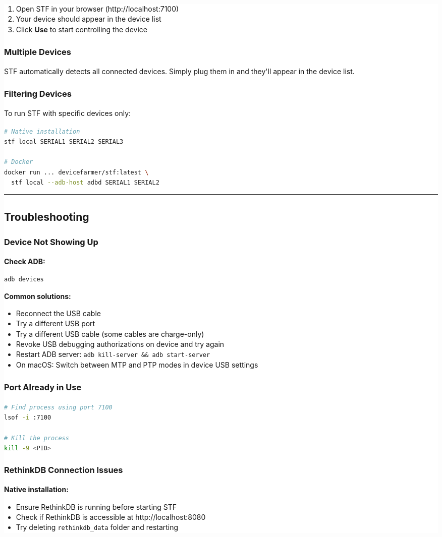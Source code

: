 1. Open STF in your browser (http://localhost:7100)
2. Your device should appear in the device list
3. Click **Use** to start controlling the device

### Multiple Devices

STF automatically detects all connected devices. Simply plug them in and they'll appear in the device list.

### Filtering Devices

To run STF with specific devices only:

```bash
# Native installation
stf local SERIAL1 SERIAL2 SERIAL3

# Docker
docker run ... devicefarmer/stf:latest \
  stf local --adb-host adbd SERIAL1 SERIAL2
```

---

## Troubleshooting

### Device Not Showing Up

**Check ADB:**
```bash
adb devices
```

**Common solutions:**
- Reconnect the USB cable
- Try a different USB port
- Try a different USB cable (some cables are charge-only)
- Revoke USB debugging authorizations on device and try again
- Restart ADB server: `adb kill-server && adb start-server`
- On macOS: Switch between MTP and PTP modes in device USB settings

### Port Already in Use

```bash
# Find process using port 7100
lsof -i :7100

# Kill the process
kill -9 <PID>
```

### RethinkDB Connection Issues

**Native installation:**
- Ensure RethinkDB is running before starting STF
- Check if RethinkDB is accessible at http://localhost:8080
- Try deleting `rethinkdb_data` folder and restarting
